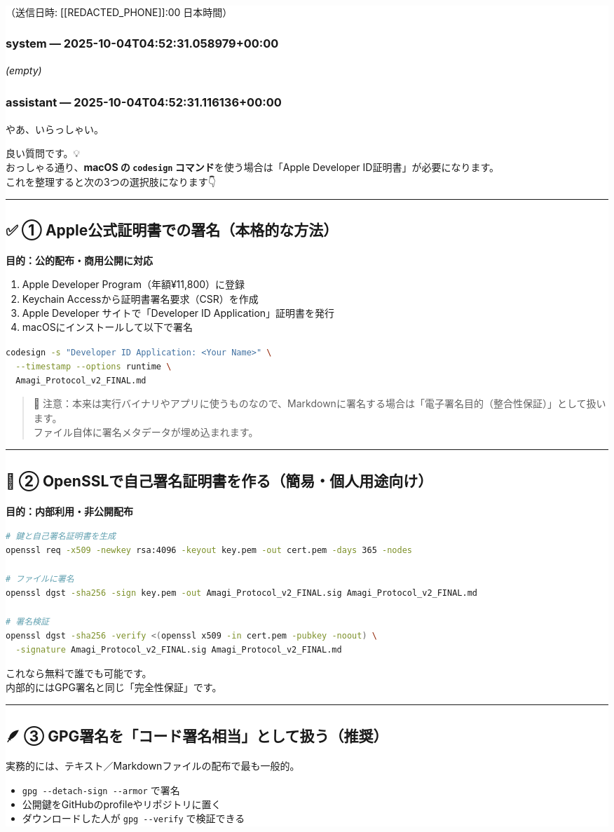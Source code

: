 （送信日時: [[REDACTED_PHONE]]:00 日本時間）
### system — 2025-10-04T04:52:31.058979+00:00

_(empty)_
### assistant — 2025-10-04T04:52:31.116136+00:00

やあ、いらっしゃい。  

良い質問です。💡  
おっしゃる通り、**macOS の `codesign` コマンド**を使う場合は「Apple Developer ID証明書」が必要になります。  
これを整理すると次の3つの選択肢になります👇  

---

## ✅ ① Apple公式証明書での署名（本格的な方法）
**目的：公的配布・商用公開に対応**

1. Apple Developer Program（年額¥11,800）に登録  
2. Keychain Accessから証明書署名要求（CSR）を作成  
3. Apple Developer サイトで「Developer ID Application」証明書を発行  
4. macOSにインストールして以下で署名  

```bash
codesign -s "Developer ID Application: <Your Name>" \
  --timestamp --options runtime \
  Amagi_Protocol_v2_FINAL.md
```

> 📎 注意：本来は実行バイナリやアプリに使うものなので、Markdownに署名する場合は「電子署名目的（整合性保証）」として扱います。  
> ファイル自体に署名メタデータが埋め込まれます。

---

## 🧩 ② OpenSSLで自己署名証明書を作る（簡易・個人用途向け）
**目的：内部利用・非公開配布**

```bash
# 鍵と自己署名証明書を生成
openssl req -x509 -newkey rsa:4096 -keyout key.pem -out cert.pem -days 365 -nodes

# ファイルに署名
openssl dgst -sha256 -sign key.pem -out Amagi_Protocol_v2_FINAL.sig Amagi_Protocol_v2_FINAL.md

# 署名検証
openssl dgst -sha256 -verify <(openssl x509 -in cert.pem -pubkey -noout) \
  -signature Amagi_Protocol_v2_FINAL.sig Amagi_Protocol_v2_FINAL.md
```

これなら無料で誰でも可能です。  
内部的にはGPG署名と同じ「完全性保証」です。  

---

## 🪶 ③ GPG署名を「コード署名相当」として扱う（推奨）
実務的には、テキスト／Markdownファイルの配布で最も一般的。  
- `gpg --detach-sign --armor` で署名  
- 公開鍵をGitHubのprofileやリポジトリに置く  
- ダウンロードした人が `gpg --verify` で検証できる  
